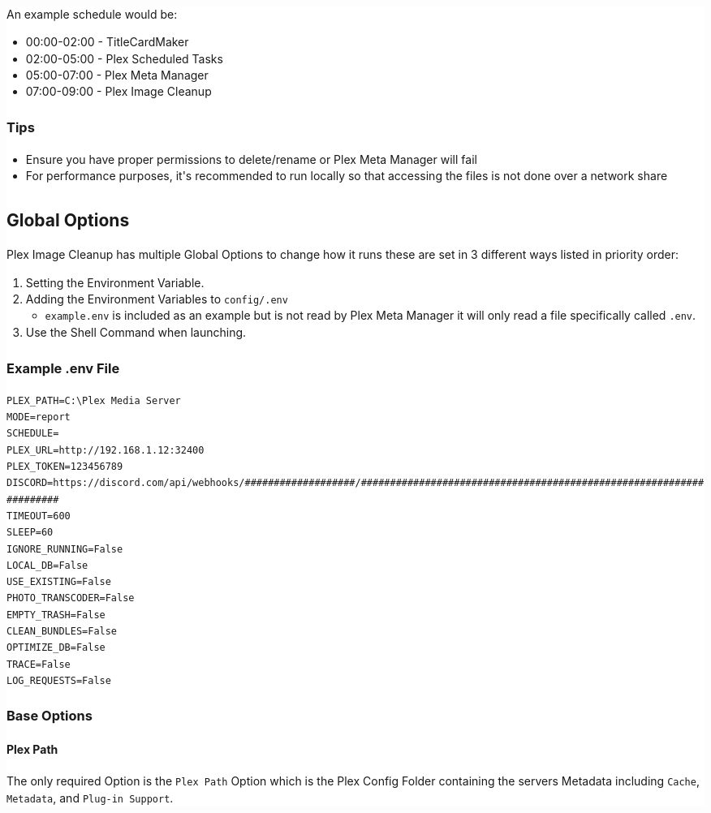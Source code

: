 An example schedule would be:
* 00:00-02:00 - TitleCardMaker
* 02:00-05:00 - Plex Scheduled Tasks
* 05:00-07:00 - Plex Meta Manager
* 07:00-09:00 - Plex Image Cleanup

### Tips

* Ensure you have proper permissions to delete/rename or Plex Meta Manager will fail
* For performance purposes, it's recommended to run locally so that accessing the files is not done over a network share

## Global Options

Plex Image Cleanup has multiple Global Options to change how it runs these are set in 3 different ways listed in priority order:

1. Setting the Environment Variable.
2. Adding the Environment Variables to `config/.env` 
   * `example.env` is included as an example but is not read by Plex Meta Manager it will only read a file specifically called `.env`.
3. Use the Shell Command when launching.

### Example .env File
```
PLEX_PATH=C:\Plex Media Server
MODE=report
SCHEDULE=
PLEX_URL=http://192.168.1.12:32400
PLEX_TOKEN=123456789
DISCORD=https://discord.com/api/webhooks/###################/####################################################################
TIMEOUT=600
SLEEP=60
IGNORE_RUNNING=False
LOCAL_DB=False
USE_EXISTING=False
PHOTO_TRANSCODER=False
EMPTY_TRASH=False
CLEAN_BUNDLES=False
OPTIMIZE_DB=False
TRACE=False
LOG_REQUESTS=False
```

### Base Options

#### Plex Path

The only required Option is the `Plex Path` Option which is the Plex Config Folder containing the servers Metadata including `Cache`, `Metadata`, and `Plug-in Support`.
